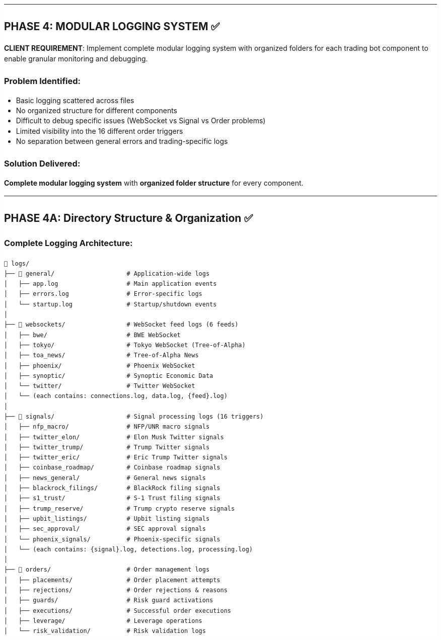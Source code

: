 ```
```

---

## PHASE 4: MODULAR LOGGING SYSTEM ✅

**CLIENT REQUIREMENT**: Implement complete modular logging system with organized folders for each trading bot component to enable granular monitoring and debugging.

### **Problem Identified:**
- Basic logging scattered across files
- No organized structure for different components
- Difficult to debug specific issues (WebSocket vs Signal vs Order problems)
- Limited visibility into the 16 different order triggers
- No separation between general errors and trading-specific logs

### **Solution Delivered:**
**Complete modular logging system** with **organized folder structure** for every component.

---

## PHASE 4A: Directory Structure & Organization ✅

### **Complete Logging Architecture:**
```
📁 logs/
├── 📂 general/                    # Application-wide logs
│   ├── app.log                   # Main application events
│   ├── errors.log                # Error-specific logs  
│   └── startup.log               # Startup/shutdown events
│
├── 📂 websockets/                 # WebSocket feed logs (6 feeds)
│   ├── bwe/                      # BWE WebSocket
│   ├── tokyo/                    # Tokyo WebSocket (Tree-of-Alpha)
│   ├── toa_news/                 # Tree-of-Alpha News
│   ├── phoenix/                  # Phoenix WebSocket
│   ├── synoptic/                 # Synoptic Economic Data
│   └── twitter/                  # Twitter WebSocket
│   └── (each contains: connections.log, data.log, {feed}.log)
│
├── 📂 signals/                    # Signal processing logs (16 triggers)
│   ├── nfp_macro/                # NFP/UNR macro signals
│   ├── twitter_elon/             # Elon Musk Twitter signals
│   ├── twitter_trump/            # Trump Twitter signals
│   ├── twitter_eric/             # Eric Trump Twitter signals
│   ├── coinbase_roadmap/         # Coinbase roadmap signals
│   ├── news_general/             # General news signals
│   ├── blackrock_filings/        # BlackRock filing signals
│   ├── s1_trust/                 # S-1 Trust filing signals
│   ├── trump_reserve/            # Trump crypto reserve signals
│   ├── upbit_listings/           # Upbit listing signals
│   ├── sec_approval/             # SEC approval signals
│   └── phoenix_signals/          # Phoenix-specific signals
│   └── (each contains: {signal}.log, detections.log, processing.log)
│
├── 📂 orders/                     # Order management logs
│   ├── placements/               # Order placement attempts
│   ├── rejections/               # Order rejections & reasons
│   ├── guards/                   # Risk guard activations
│   ├── executions/               # Successful order executions
│   ├── leverage/                 # Leverage operations
│   └── risk_validation/          # Risk validation logs
```